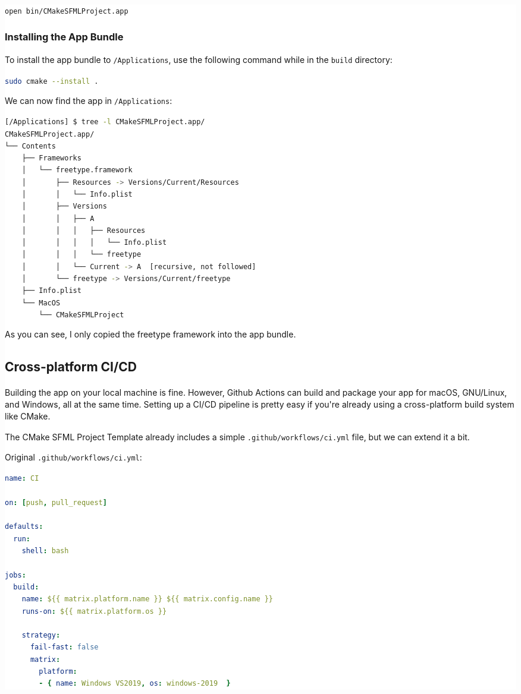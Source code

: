 ```sh
open bin/CMakeSFMLProject.app
```


### Installing the App Bundle

To install the app bundle to `/Applications`, use the following command while in the `build` directory:

```sh
sudo cmake --install .
```

We can now find the app in `/Applications`:

```sh
[/Applications] $ tree -l CMakeSFMLProject.app/
CMakeSFMLProject.app/
└── Contents
    ├── Frameworks
    │   └── freetype.framework
    │       ├── Resources -> Versions/Current/Resources
    │       │   └── Info.plist
    │       ├── Versions
    │       │   ├── A
    │       │   │   ├── Resources
    │       │   │   │   └── Info.plist
    │       │   │   └── freetype
    │       │   └── Current -> A  [recursive, not followed]
    │       └── freetype -> Versions/Current/freetype
    ├── Info.plist
    └── MacOS
        └── CMakeSFMLProject
```

As you can see, I only copied the freetype framework into the app bundle.


## Cross-platform CI/CD

Building the app on your local machine is fine. However, Github Actions can build and package your app for macOS, GNU/Linux, and Windows, all at the same time. Setting up a CI/CD pipeline is pretty easy if you're already using a cross-platform build system like CMake.

The CMake SFML Project Template already includes a simple `.github/workflows/ci.yml` file, but we can extend it a bit.

Original `.github/workflows/ci.yml`:

```yml
name: CI

on: [push, pull_request]

defaults:
  run:
    shell: bash

jobs:
  build:
    name: ${{ matrix.platform.name }} ${{ matrix.config.name }}
    runs-on: ${{ matrix.platform.os }}

    strategy:
      fail-fast: false
      matrix:
        platform:
        - { name: Windows VS2019, os: windows-2019  }
```